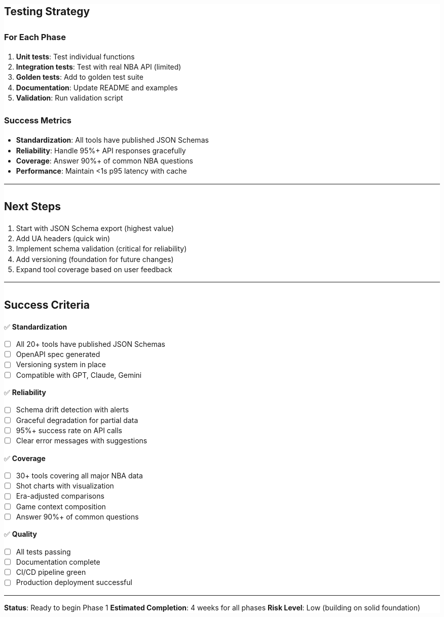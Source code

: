 ## Testing Strategy

### For Each Phase
1. **Unit tests**: Test individual functions
2. **Integration tests**: Test with real NBA API (limited)
3. **Golden tests**: Add to golden test suite
4. **Documentation**: Update README and examples
5. **Validation**: Run validation script

### Success Metrics
- **Standardization**: All tools have published JSON Schemas
- **Reliability**: Handle 95%+ API responses gracefully
- **Coverage**: Answer 90%+ of common NBA questions
- **Performance**: Maintain <1s p95 latency with cache

---

## Next Steps

1. Start with JSON Schema export (highest value)
2. Add UA headers (quick win)
3. Implement schema validation (critical for reliability)
4. Add versioning (foundation for future changes)
5. Expand tool coverage based on user feedback

---

## Success Criteria

✅ **Standardization**
- [ ] All 20+ tools have published JSON Schemas
- [ ] OpenAPI spec generated
- [ ] Versioning system in place
- [ ] Compatible with GPT, Claude, Gemini

✅ **Reliability**
- [ ] Schema drift detection with alerts
- [ ] Graceful degradation for partial data
- [ ] 95%+ success rate on API calls
- [ ] Clear error messages with suggestions

✅ **Coverage**
- [ ] 30+ tools covering all major NBA data
- [ ] Shot charts with visualization
- [ ] Era-adjusted comparisons
- [ ] Game context composition
- [ ] Answer 90%+ of common questions

✅ **Quality**
- [ ] All tests passing
- [ ] Documentation complete
- [ ] CI/CD pipeline green
- [ ] Production deployment successful

---

**Status**: Ready to begin Phase 1
**Estimated Completion**: 4 weeks for all phases
**Risk Level**: Low (building on solid foundation)
